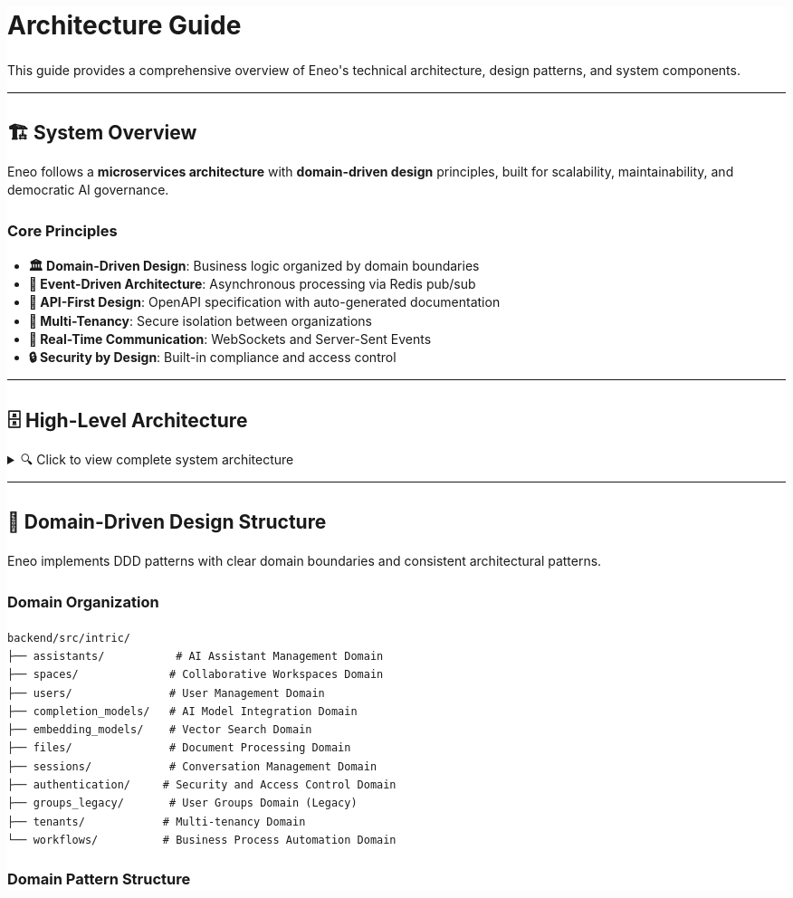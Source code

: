 # Architecture Guide

This guide provides a comprehensive overview of Eneo's technical architecture, design patterns, and system components.

---

## 🏗️ System Overview

Eneo follows a **microservices architecture** with **domain-driven design** principles, built for scalability, maintainability, and democratic AI governance.

### Core Principles

- **🏛️ Domain-Driven Design**: Business logic organized by domain boundaries
- **🔄 Event-Driven Architecture**: Asynchronous processing via Redis pub/sub
- **🔌 API-First Design**: OpenAPI specification with auto-generated documentation
- **🎯 Multi-Tenancy**: Secure isolation between organizations
- **🚀 Real-Time Communication**: WebSockets and Server-Sent Events
- **🔒 Security by Design**: Built-in compliance and access control

---

## 🗄️ High-Level Architecture

<details><summary>🔍 Click to view complete system architecture</summary></details>

---

## 🏢 Domain-Driven Design Structure

Eneo implements DDD patterns with clear domain boundaries and consistent architectural patterns.

### Domain Organization

```
backend/src/intric/
├── assistants/           # AI Assistant Management Domain
├── spaces/              # Collaborative Workspaces Domain
├── users/               # User Management Domain
├── completion_models/   # AI Model Integration Domain
├── embedding_models/    # Vector Search Domain
├── files/               # Document Processing Domain
├── sessions/            # Conversation Management Domain
├── authentication/     # Security and Access Control Domain
├── groups_legacy/       # User Groups Domain (Legacy)
├── tenants/            # Multi-tenancy Domain
└── workflows/          # Business Process Automation Domain
```

### Domain Pattern Structure

